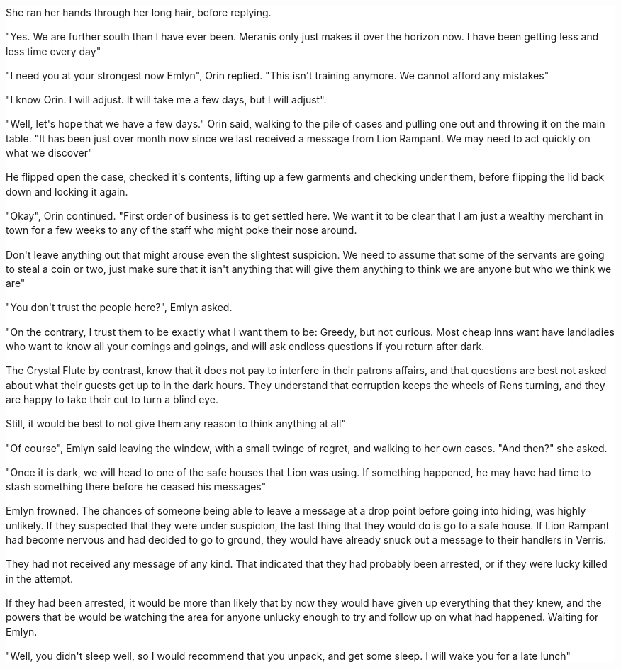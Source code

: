 She ran her hands through her long hair, before replying.

"Yes. We are further south than I have ever been. Meranis only just makes it over the horizon now. I have been getting less and less time every day"

"I need you at your strongest now Emlyn", Orin replied. "This isn't training anymore. We cannot afford any mistakes"

"I know Orin. I will adjust. It will take me a few days, but I will adjust".

"Well, let's hope that we have a  few days." Orin said, walking to the pile of cases and pulling one out and throwing it on the main table. "It has been just over month now since we last received a message from Lion Rampant. We may need to act quickly on what we discover"

He flipped open the case, checked it's contents, lifting up a few garments and checking under them, before flipping the lid back down and locking it again.

"Okay", Orin continued. "First order of business is to get settled here. We want it to be clear that I am just a wealthy merchant in town for a few weeks to any of the staff who might poke their nose around.

Don't leave anything out that might arouse even the slightest suspicion. We need to assume that some of the servants are going to steal a coin or two, just make sure that it isn't anything that will give them anything to think we are anyone but who we think we are"

"You don't trust the people here?", Emlyn asked.

"On the contrary, I trust them to be exactly what I want them to be: Greedy, but not curious. Most cheap inns want have landladies who want to know all your comings and goings, and will ask endless questions if you return after dark.

The Crystal Flute by contrast, know that it does not pay to interfere in their patrons affairs, and that questions are best not asked about what their guests get up to in the dark hours. They understand that corruption keeps the wheels of Rens turning, and they are happy to take their cut to turn a blind eye.

Still, it would be best to not give them any reason to think anything at all"

"Of course", Emlyn said leaving the window, with a small twinge of regret, and walking to her own cases. "And then?" she asked.

"Once it is dark, we will head to one of the safe houses that Lion was using. If something happened, he may have had time to stash something there before he ceased his messages"

Emlyn frowned. The chances of someone being able to leave a message at a drop point before  going into hiding, was highly unlikely. If they suspected that they were under suspicion, the last thing that they would do is go to a safe house. If Lion Rampant had become nervous and had decided to go to ground, they would have already snuck out a message to their handlers in Verris. 

They had not received any message of any kind. That indicated that they had probably been arrested, or if they were lucky killed in the attempt.

If they had been arrested, it would be more than likely that by now they would have given up everything that they knew, and the powers that be would be watching the area for anyone unlucky enough to try and follow up on what had happened. Waiting for Emlyn.

"Well, you didn't sleep well, so I would recommend that you unpack, and get some sleep. I will wake you for a late lunch"
